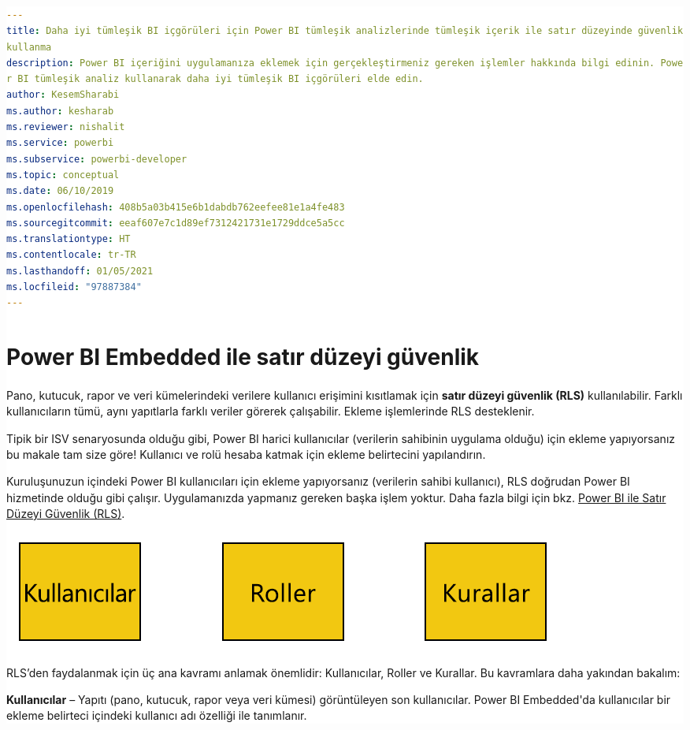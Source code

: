 ```yaml
---
title: Daha iyi tümleşik BI içgörüleri için Power BI tümleşik analizlerinde tümleşik içerik ile satır düzeyinde güvenlik kullanma
description: Power BI içeriğini uygulamanıza eklemek için gerçekleştirmeniz gereken işlemler hakkında bilgi edinin. Power BI tümleşik analiz kullanarak daha iyi tümleşik BI içgörüleri elde edin.
author: KesemSharabi
ms.author: kesharab
ms.reviewer: nishalit
ms.service: powerbi
ms.subservice: powerbi-developer
ms.topic: conceptual
ms.date: 06/10/2019
ms.openlocfilehash: 408b5a03b415e6b1dabdb762eefee81e1a4fe483
ms.sourcegitcommit: eeaf607e7c1d89ef7312421731e1729ddce5a5cc
ms.translationtype: HT
ms.contentlocale: tr-TR
ms.lasthandoff: 01/05/2021
ms.locfileid: "97887384"
---
```

# <a name="row-level-security-with-power-bi-embedded"></a>Power BI Embedded ile satır düzeyi güvenlik

Pano, kutucuk, rapor ve veri kümelerindeki verilere kullanıcı erişimini kısıtlamak için **satır düzeyi güvenlik (RLS)** kullanılabilir. Farklı kullanıcıların tümü, aynı yapıtlarla farklı veriler görerek çalışabilir. Ekleme işlemlerinde RLS desteklenir.

Tipik bir ISV senaryosunda olduğu gibi, Power BI harici kullanıcılar (verilerin sahibinin uygulama olduğu) için ekleme yapıyorsanız bu makale tam size göre! Kullanıcı ve rolü hesaba katmak için ekleme belirtecini yapılandırın.

Kuruluşunuzun içindeki Power BI kullanıcıları için ekleme yapıyorsanız (verilerin sahibi kullanıcı), RLS doğrudan Power BI hizmetinde olduğu gibi çalışır. Uygulamanızda yapmanız gereken başka işlem yoktur. Daha fazla bilgi için bkz. [Power BI ile Satır Düzeyi Güvenlik (RLS)](../../admin/service-admin-rls.md).

![Satır Düzeyi Güvenlik ile ilgili öğeler.](media/embedded-row-level-security/powerbi-embedded-rls-components.png)

RLS’den faydalanmak için üç ana kavramı anlamak önemlidir: Kullanıcılar, Roller ve Kurallar. Bu kavramlara daha yakından bakalım:

**Kullanıcılar** – Yapıtı (pano, kutucuk, rapor veya veri kümesi) görüntüleyen son kullanıcılar. Power BI Embedded'da kullanıcılar bir ekleme belirteci içindeki kullanıcı adı özelliği ile tanımlanır.
